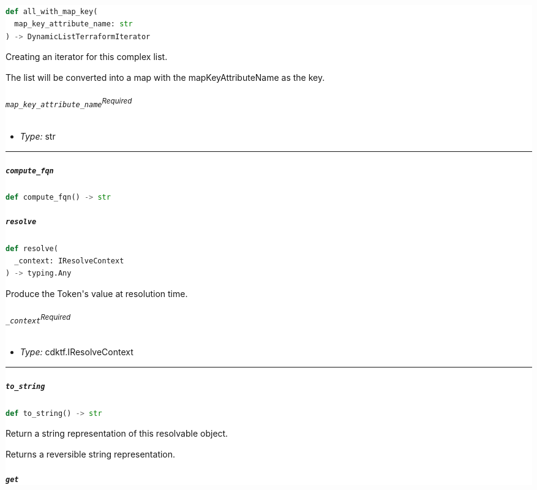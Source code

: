 ```python
def all_with_map_key(
  map_key_attribute_name: str
) -> DynamicListTerraformIterator
```

Creating an iterator for this complex list.

The list will be converted into a map with the mapKeyAttributeName as the key.

###### `map_key_attribute_name`<sup>Required</sup> <a name="map_key_attribute_name" id="@cdktf/provider-azurerm.subnet.SubnetDelegationList.allWithMapKey.parameter.mapKeyAttributeName"></a>

- *Type:* str

---

##### `compute_fqn` <a name="compute_fqn" id="@cdktf/provider-azurerm.subnet.SubnetDelegationList.computeFqn"></a>

```python
def compute_fqn() -> str
```

##### `resolve` <a name="resolve" id="@cdktf/provider-azurerm.subnet.SubnetDelegationList.resolve"></a>

```python
def resolve(
  _context: IResolveContext
) -> typing.Any
```

Produce the Token's value at resolution time.

###### `_context`<sup>Required</sup> <a name="_context" id="@cdktf/provider-azurerm.subnet.SubnetDelegationList.resolve.parameter._context"></a>

- *Type:* cdktf.IResolveContext

---

##### `to_string` <a name="to_string" id="@cdktf/provider-azurerm.subnet.SubnetDelegationList.toString"></a>

```python
def to_string() -> str
```

Return a string representation of this resolvable object.

Returns a reversible string representation.

##### `get` <a name="get" id="@cdktf/provider-azurerm.subnet.SubnetDelegationList.get"></a>
